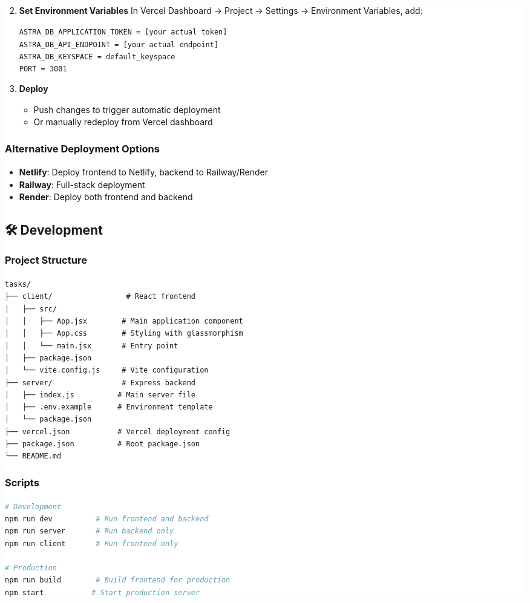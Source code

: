 2. **Set Environment Variables**
   In Vercel Dashboard → Project → Settings → Environment Variables, add:
   ```
   ASTRA_DB_APPLICATION_TOKEN = [your actual token]
   ASTRA_DB_API_ENDPOINT = [your actual endpoint]
   ASTRA_DB_KEYSPACE = default_keyspace  
   PORT = 3001
   ```

3. **Deploy**
   - Push changes to trigger automatic deployment
   - Or manually redeploy from Vercel dashboard

### Alternative Deployment Options

- **Netlify**: Deploy frontend to Netlify, backend to Railway/Render
- **Railway**: Full-stack deployment
- **Render**: Deploy both frontend and backend

## 🛠️ Development

### Project Structure

```
tasks/
├── client/                 # React frontend
│   ├── src/
│   │   ├── App.jsx        # Main application component
│   │   ├── App.css        # Styling with glassmorphism
│   │   └── main.jsx       # Entry point
│   ├── package.json
│   └── vite.config.js     # Vite configuration
├── server/                # Express backend  
│   ├── index.js          # Main server file
│   ├── .env.example      # Environment template
│   └── package.json
├── vercel.json           # Vercel deployment config
├── package.json          # Root package.json
└── README.md
```

### Scripts

```bash
# Development
npm run dev          # Run frontend and backend
npm run server       # Run backend only
npm run client       # Run frontend only

# Production
npm run build        # Build frontend for production
npm start           # Start production server
```
